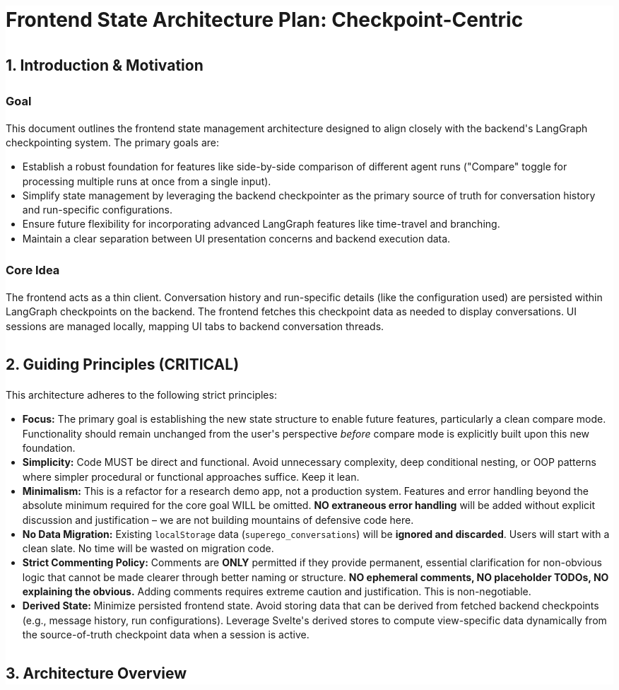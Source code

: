 # Frontend State Architecture Plan: Checkpoint-Centric

## 1. Introduction & Motivation

### Goal

This document outlines the frontend state management architecture designed to align closely with the backend's LangGraph checkpointing system. The primary goals are:

*   Establish a robust foundation for features like side-by-side comparison of different agent runs ("Compare" toggle for processing multiple runs at once from a single input).
*   Simplify state management by leveraging the backend checkpointer as the primary source of truth for conversation history and run-specific configurations.
*   Ensure future flexibility for incorporating advanced LangGraph features like time-travel and branching.
*   Maintain a clear separation between UI presentation concerns and backend execution data.

### Core Idea

The frontend acts as a thin client. Conversation history and run-specific details (like the configuration used) are persisted within LangGraph checkpoints on the backend. The frontend fetches this checkpoint data as needed to display conversations. UI sessions are managed locally, mapping UI tabs to backend conversation threads.

## 2. Guiding Principles (CRITICAL)

This architecture adheres to the following strict principles:

*   **Focus:** The primary goal is establishing the new state structure to enable future features, particularly a clean compare mode. Functionality should remain unchanged from the user's perspective *before* compare mode is explicitly built upon this new foundation.
*   **Simplicity:** Code MUST be direct and functional. Avoid unnecessary complexity, deep conditional nesting, or OOP patterns where simpler procedural or functional approaches suffice. Keep it lean.
*   **Minimalism:** This is a refactor for a research demo app, not a production system. Features and error handling beyond the absolute minimum required for the core goal WILL be omitted. **NO extraneous error handling** will be added without explicit discussion and justification – we are not building mountains of defensive code here.
*   **No Data Migration:** Existing `localStorage` data (`superego_conversations`) will be **ignored and discarded**. Users will start with a clean slate. No time will be wasted on migration code.
*   **Strict Commenting Policy:** Comments are **ONLY** permitted if they provide permanent, essential clarification for non-obvious logic that cannot be made clearer through better naming or structure. **NO ephemeral comments, NO placeholder TODOs, NO explaining the obvious.** Adding comments requires extreme caution and justification. This is non-negotiable.
*   **Derived State:** Minimize persisted frontend state. Avoid storing data that can be derived from fetched backend checkpoints (e.g., message history, run configurations). Leverage Svelte's derived stores to compute view-specific data dynamically from the source-of-truth checkpoint data when a session is active.

## 3. Architecture Overview
